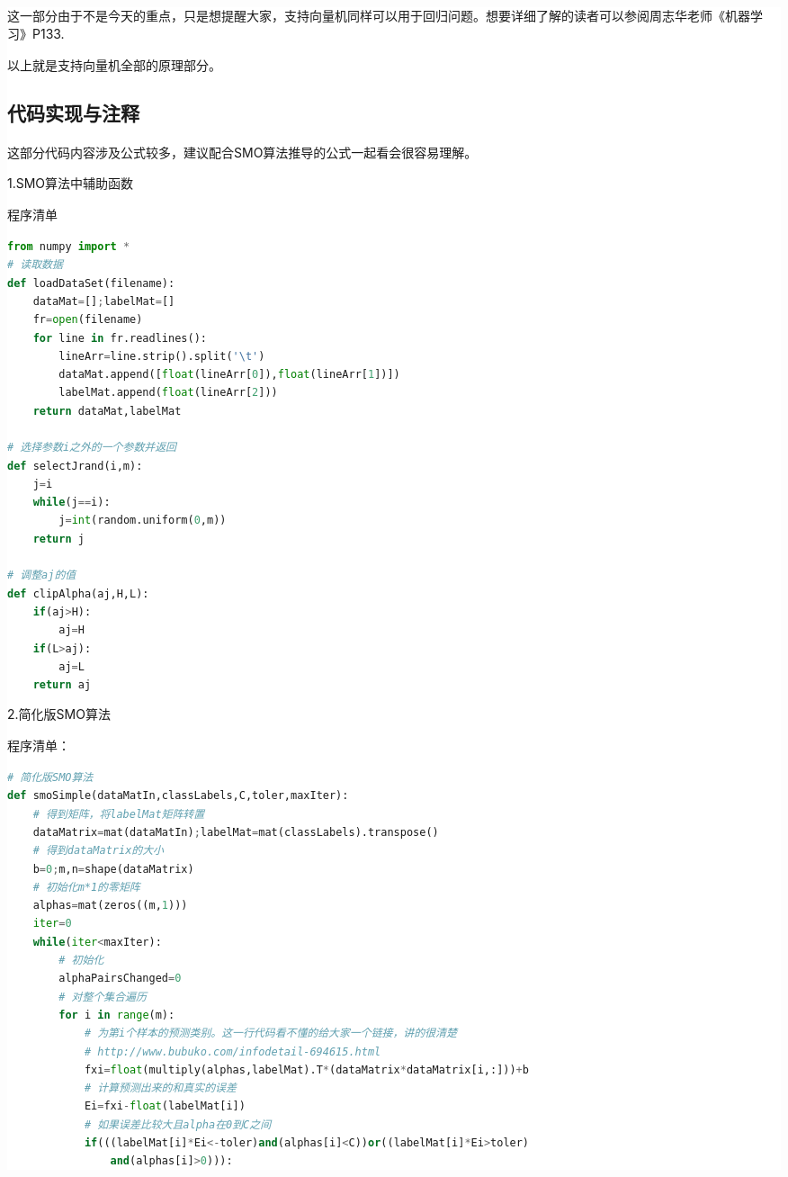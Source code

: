 这一部分由于不是今天的重点，只是想提醒大家，支持向量机同样可以用于回归问题。想要详细了解的读者可以参阅周志华老师《机器学习》P133.

以上就是支持向量机全部的原理部分。

## **代码实现与注释**

这部分代码内容涉及公式较多，建议配合SMO算法推导的公式一起看会很容易理解。

1.SMO算法中辅助函数

程序清单

```python
from numpy import *
# 读取数据
def loadDataSet(filename):
    dataMat=[];labelMat=[]
    fr=open(filename)
    for line in fr.readlines():
        lineArr=line.strip().split('\t')
        dataMat.append([float(lineArr[0]),float(lineArr[1])])
        labelMat.append(float(lineArr[2]))
    return dataMat,labelMat

# 选择参数i之外的一个参数并返回
def selectJrand(i,m):
    j=i
    while(j==i):
        j=int(random.uniform(0,m))
    return j

# 调整aj的值
def clipAlpha(aj,H,L):
    if(aj>H):
        aj=H
    if(L>aj):
        aj=L
    return aj
```

2.简化版SMO算法

程序清单：

```python
# 简化版SMO算法
def smoSimple(dataMatIn,classLabels,C,toler,maxIter):
    # 得到矩阵，将labelMat矩阵转置
    dataMatrix=mat(dataMatIn);labelMat=mat(classLabels).transpose()
    # 得到dataMatrix的大小
    b=0;m,n=shape(dataMatrix)
    # 初始化m*1的零矩阵
    alphas=mat(zeros((m,1)))
    iter=0
    while(iter<maxIter):
        # 初始化
        alphaPairsChanged=0
        # 对整个集合遍历
        for i in range(m):
            # 为第i个样本的预测类别。这一行代码看不懂的给大家一个链接，讲的很清楚
            # http://www.bubuko.com/infodetail-694615.html
            fxi=float(multiply(alphas,labelMat).T*(dataMatrix*dataMatrix[i,:]))+b
            # 计算预测出来的和真实的误差
            Ei=fxi-float(labelMat[i])
            # 如果误差比较大且alpha在0到C之间
            if(((labelMat[i]*Ei<-toler)and(alphas[i]<C))or((labelMat[i]*Ei>toler)
                and(alphas[i]>0))):
```